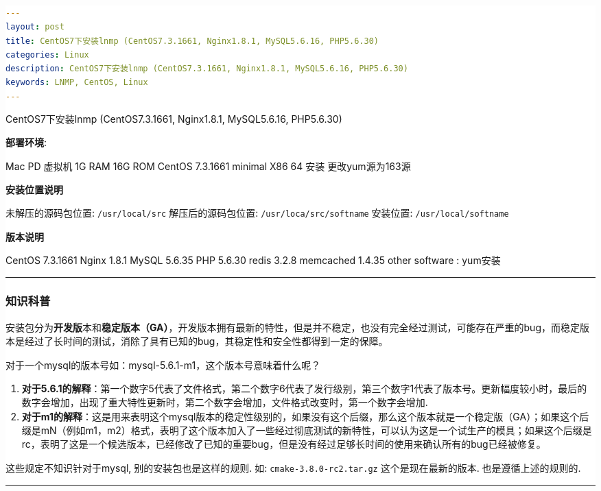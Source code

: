 ```yaml
---
layout: post
title: CentOS7下安装lnmp (CentOS7.3.1661, Nginx1.8.1, MySQL5.6.16, PHP5.6.30)
categories: Linux
description: CentOS7下安装lnmp (CentOS7.3.1661, Nginx1.8.1, MySQL5.6.16, PHP5.6.30)
keywords: LNMP, CentOS, Linux
---
```


CentOS7下安装lnmp (CentOS7.3.1661, Nginx1.8.1, MySQL5.6.16, PHP5.6.30)

**部署环境**: 
>
Mac PD 虚拟机
1G RAM
16G ROM
CentOS 7.3.1661 minimal X86 64 安装
更改yum源为163源


**安装位置说明**
>
未解压的源码包位置: `/usr/local/src`
解压后的源码包位置: `/usr/loca/src/softname`
安装位置: `/usr/local/softname`

**版本说明**
>
CentOS 7.3.1661
Nginx 1.8.1
MySQL 5.6.35
PHP 5.6.30
redis 3.2.8
memcached 1.4.35
other software : yum安装

---

### 知识科普

安装包分为**开发版**本和**稳定版本（GA）**，开发版本拥有最新的特性，但是并不稳定，也没有完全经过测试，可能存在严重的bug，而稳定版本是经过了长时间的测试，消除了具有已知的bug，其稳定性和安全性都得到一定的保障。  
  
对于一个mysql的版本号如：mysql-5.6.1-m1，这个版本号意味着什么呢？

1. **对于5.6.1的解释**：第一个数字5代表了文件格式，第二个数字6代表了发行级别，第三个数字1代表了版本号。更新幅度较小时，最后的数字会增加，出现了重大特性更新时，第二个数字会增加，文件格式改变时，第一个数字会增加.
2. **对于m1的解释**：这是用来表明这个mysql版本的稳定性级别的，如果没有这个后缀，那么这个版本就是一个稳定版（GA）；如果这个后缀是mN（例如m1，m2）格式，表明了这个版本加入了一些经过彻底测试的新特性，可以认为这是一个试生产的模具；如果这个后缀是rc，表明了这是一个候选版本，已经修改了已知的重要bug，但是没有经过足够长时间的使用来确认所有的bug已经被修复。

这些规定不知识针对于mysql, 别的安装包也是这样的规则. 如: 
`cmake-3.8.0-rc2.tar.gz`
这个是现在最新的版本. 也是遵循上述的规则的. 

---